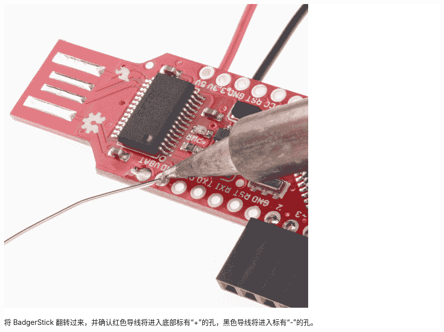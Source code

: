 [![Solder the black wire](img/ca34978e47fab1e96e317f932a6b169d.png)](https://cdn.sparkfun.com/assets/learn_tutorials/3/4/9/Badgerhack_Hookup_Guide-11.jpg)

将 BadgerStick 翻转过来，并确认红色导线将进入底部标有“+”的孔，黑色导线将进入标有“-”的孔。
